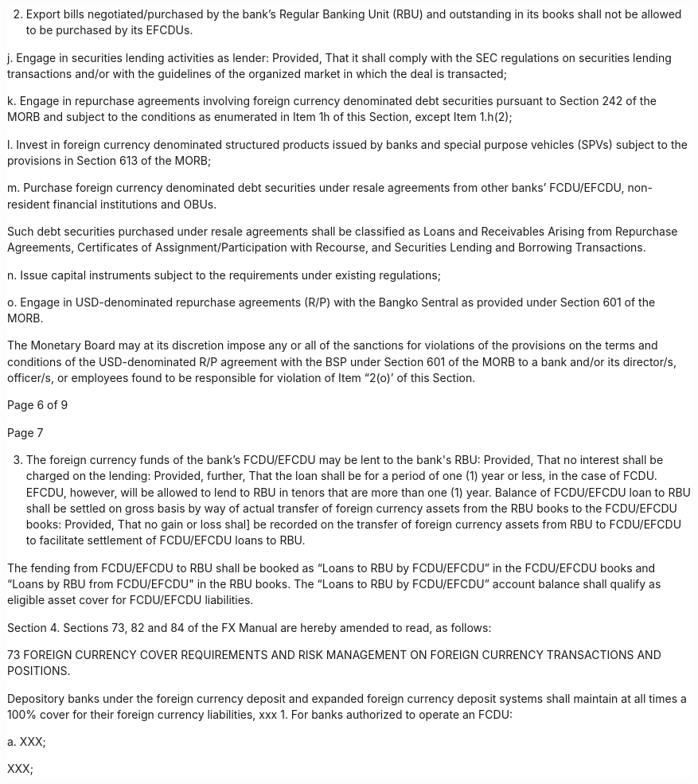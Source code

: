 2) Export bills negotiated/purchased by the bank’s Regular Banking Unit (RBU) and outstanding in its books shall not be allowed to be purchased by its EFCDUs.

j. Engage in securities lending activities as lender: Provided, That it shall comply with the SEC regulations on securities lending transactions and/or with the guidelines of the organized market in which the deal is transacted;

k. Engage in repurchase agreements involving foreign currency denominated debt securities pursuant to Section 242 of the MORB and subject to the conditions as enumerated in Item 1h of this Section, except Item 1.h(2);

l. Invest in foreign currency denominated structured products issued by banks and special purpose vehicles (SPVs) subject to the provisions in Section 613 of the MORB;

m. Purchase foreign currency denominated debt securities under resale agreements from other banks’ FCDU/EFCDU, non-resident financial institutions and OBUs.

Such debt securities purchased under resale agreements shall be classified as Loans and Receivables Arising from Repurchase Agreements, Certificates of Assignment/Participation with Recourse, and Securities Lending and Borrowing Transactions.

n. Issue capital instruments subject to the requirements under existing regulations;

o. Engage in USD-denominated repurchase agreements (R/P) with the Bangko Sentral as provided under Section 601 of the MORB.

The Monetary Board may at its discretion impose any or all of the sanctions for violations of the provisions on the terms and conditions of the USD-denominated R/P agreement with the BSP under Section 601 of the MORB to a bank and/or its director/s, officer/s, or employees found to be responsible for violation of Item “2(o)’ of this Section.

Page 6 of 9

Page 7

3. The foreign currency funds of the bank’s FCDU/EFCDU may be lent to the bank's RBU: Provided, That no interest shall be charged on the lending: Provided, further, That the loan shall be for a period of one (1) year or less, in the case of FCDU. EFCDU, however, will be allowed to lend to RBU in tenors that are more than one (1) year. Balance of FCDU/EFCDU loan to RBU shall be settled on gross basis by way of actual transfer of foreign currency assets from the RBU books to the FCDU/EFCDU books: Provided, That no gain or loss shal] be recorded on the transfer of foreign currency assets from RBU to FCDU/EFCDU to facilitate settlement of FCDU/EFCDU loans to RBU.

The fending from FCDU/EFCDU to RBU shall be booked as “Loans to RBU by FCDU/EFCDU” in the FCDU/EFCDU books and “Loans by RBU from FCDU/EFCDU" in the RBU books. The “Loans to RBU by FCDU/EFCDU” account balance shall qualify as eligible asset cover for FCDU/EFCDU liabilities.

Section 4. Sections 73, 82 and 84 of the FX Manual are hereby amended to read, as follows:

73 FOREIGN CURRENCY COVER REQUIREMENTS AND RISK MANAGEMENT ON FOREIGN CURRENCY TRANSACTIONS AND POSITIONS.

Depository banks under the foreign currency deposit and expanded foreign currency deposit systems shall maintain at all times a 100% cover for their foreign currency liabilities, xxx 1. For banks authorized to operate an FCDU:

a. XXX;

XXX;
